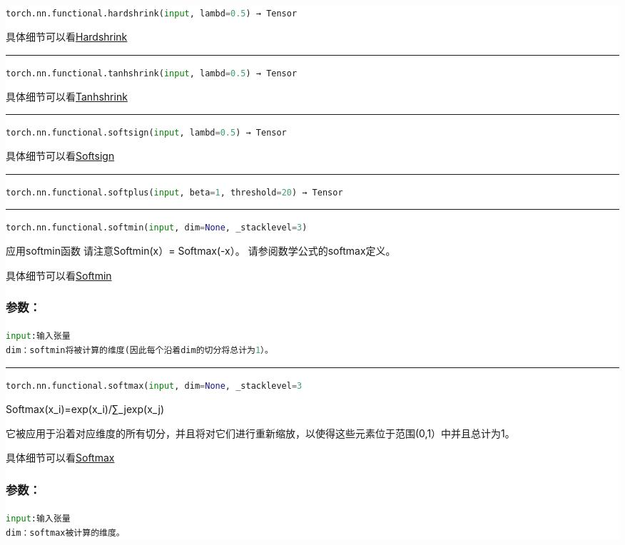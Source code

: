 ```py
torch.nn.functional.hardshrink(input, lambd=0.5) → Tensor
```

具体细节可以看[Hardshrink](https://pytorch.org/docs/master/nn.html#torch.nn.Hardshrink)

* * *

```py
torch.nn.functional.tanhshrink(input, lambd=0.5) → Tensor
```

具体细节可以看[Tanhshrink](https://pytorch.org/docs/master/nn.html#torch.nn.Tanhshrink)

* * *

```py
torch.nn.functional.softsign(input, lambd=0.5) → Tensor
```

具体细节可以看[Softsign](https://pytorch.org/docs/master/nn.html#torch.nn.Softsign)

* * *

```py
torch.nn.functional.softplus(input, beta=1, threshold=20) → Tensor
```

* * *

```py
torch.nn.functional.softmin(input, dim=None, _stacklevel=3)
```

应用softmin函数 请注意Softmin(x）= Softmax(-x）。 请参阅数学公式的softmax定义。

具体细节可以看[Softmin](https://pytorch.org/docs/master/nn.html#torch.nn.Softmin)

### 参数：

```py
input:输入张量
dim：softmin将被计算的维度(因此每个沿着dim的切分将总计为1）。
```

* * *

```py
torch.nn.functional.softmax(input, dim=None, _stacklevel=3
```

Softmax(x_i)=exp(x_i)/∑_jexp(x_j)

它被应用于沿着对应维度的所有切分，并且将对它们进行重新缩放，以使得这些元素位于范围(0,1）中并且总计为1。

具体细节可以看[Softmax](https://pytorch.org/docs/master/nn.html#torch.nn.Softmax)

### 参数：

```py
input:输入张量
dim：softmax被计算的维度。
```
